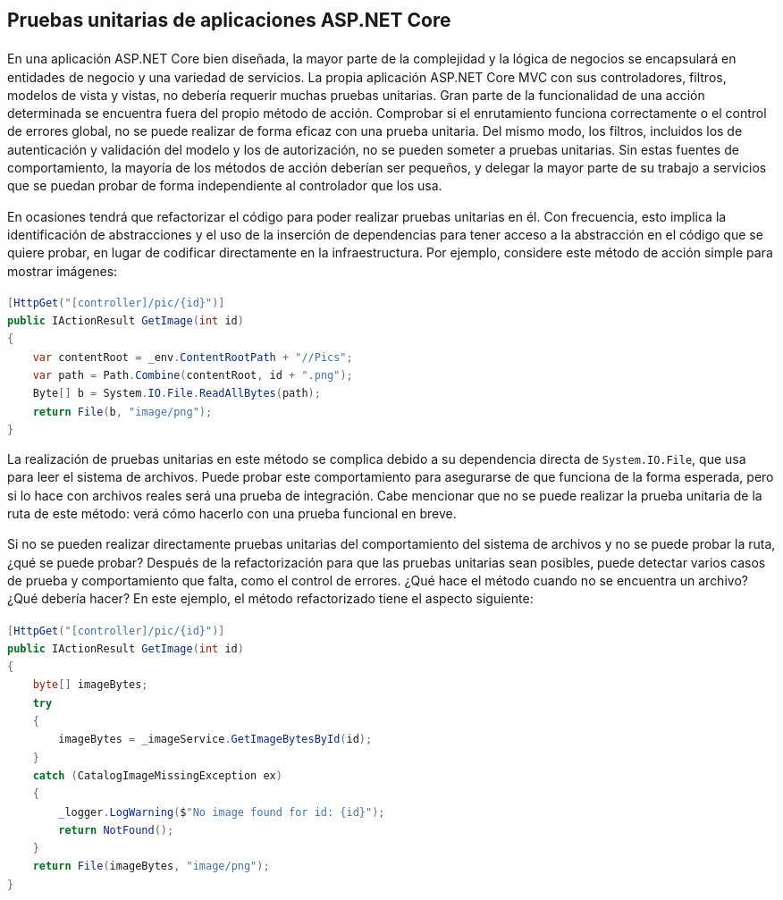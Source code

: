 ## <a name="unit-testing-aspnet-core-apps"></a>Pruebas unitarias de aplicaciones ASP.NET Core

En una aplicación ASP.NET Core bien diseñada, la mayor parte de la complejidad y la lógica de negocios se encapsulará en entidades de negocio y una variedad de servicios. La propia aplicación ASP.NET Core MVC con sus controladores, filtros, modelos de vista y vistas, no debería requerir muchas pruebas unitarias. Gran parte de la funcionalidad de una acción determinada se encuentra fuera del propio método de acción. Comprobar si el enrutamiento funciona correctamente o el control de errores global, no se puede realizar de forma eficaz con una prueba unitaria. Del mismo modo, los filtros, incluidos los de autenticación y validación del modelo y los de autorización, no se pueden someter a pruebas unitarias. Sin estas fuentes de comportamiento, la mayoría de los métodos de acción deberían ser pequeños, y delegar la mayor parte de su trabajo a servicios que se puedan probar de forma independiente al controlador que los usa.

En ocasiones tendrá que refactorizar el código para poder realizar pruebas unitarias en él. Con frecuencia, esto implica la identificación de abstracciones y el uso de la inserción de dependencias para tener acceso a la abstracción en el código que se quiere probar, en lugar de codificar directamente en la infraestructura. Por ejemplo, considere este método de acción simple para mostrar imágenes:

```csharp
[HttpGet("[controller]/pic/{id}")]
public IActionResult GetImage(int id)
{
    var contentRoot = _env.ContentRootPath + "//Pics";
    var path = Path.Combine(contentRoot, id + ".png");
    Byte[] b = System.IO.File.ReadAllBytes(path);
    return File(b, "image/png");
}
```

La realización de pruebas unitarias en este método se complica debido a su dependencia directa de `System.IO.File`, que usa para leer el sistema de archivos. Puede probar este comportamiento para asegurarse de que funciona de la forma esperada, pero si lo hace con archivos reales será una prueba de integración. Cabe mencionar que no se puede realizar la prueba unitaria de la ruta de este método: verá cómo hacerlo con una prueba funcional en breve.

Si no se pueden realizar directamente pruebas unitarias del comportamiento del sistema de archivos y no se puede probar la ruta, ¿qué se puede probar? Después de la refactorización para que las pruebas unitarias sean posibles, puede detectar varios casos de prueba y comportamiento que falta, como el control de errores. ¿Qué hace el método cuando no se encuentra un archivo? ¿Qué debería hacer? En este ejemplo, el método refactorizado tiene el aspecto siguiente:

```csharp
[HttpGet("[controller]/pic/{id}")]
public IActionResult GetImage(int id)
{
    byte[] imageBytes;
    try
    {
        imageBytes = _imageService.GetImageBytesById(id);
    }
    catch (CatalogImageMissingException ex)
    {
        _logger.LogWarning($"No image found for id: {id}");
        return NotFound();
    }
    return File(imageBytes, "image/png");
}
```
